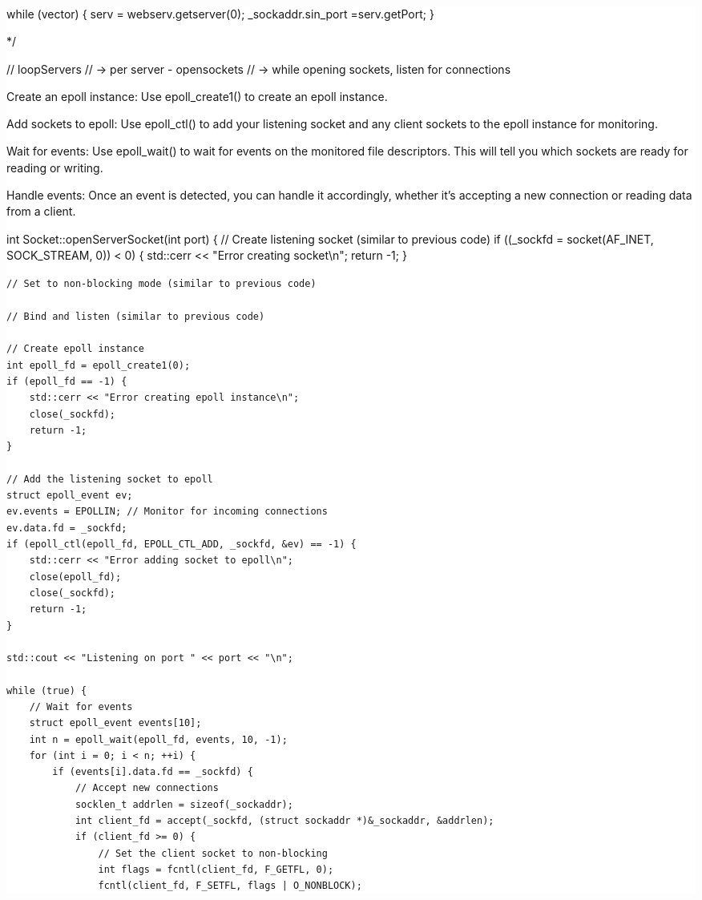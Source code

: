 while (vector<servers>)
{
	serv = webserv.getserver(0);
	_sockaddr.sin_port =serv.getPort; 
}

*/

// loopServers
//  -> per server - opensockets 
//	-> while opening sockets, listen for connections


Create an epoll instance: Use epoll_create1() to create an epoll instance.

Add sockets to epoll: Use epoll_ctl() to add your listening socket and any client sockets to the epoll instance for monitoring.

Wait for events: Use epoll_wait() to wait for events on the monitored file descriptors. This will tell you which sockets are ready for reading or writing.

Handle events: Once an event is detected, you can handle it accordingly, whether it’s accepting a new connection or reading data from a client.


int Socket::openServerSocket(int port) {
    // Create listening socket (similar to previous code)
    if ((_sockfd = socket(AF_INET, SOCK_STREAM, 0)) < 0) {
        std::cerr << "Error creating socket\n";
        return -1;
    }

    // Set to non-blocking mode (similar to previous code)

    // Bind and listen (similar to previous code)

    // Create epoll instance
    int epoll_fd = epoll_create1(0);
    if (epoll_fd == -1) {
        std::cerr << "Error creating epoll instance\n";
        close(_sockfd);
        return -1;
    }

    // Add the listening socket to epoll
    struct epoll_event ev;
    ev.events = EPOLLIN; // Monitor for incoming connections
    ev.data.fd = _sockfd;
    if (epoll_ctl(epoll_fd, EPOLL_CTL_ADD, _sockfd, &ev) == -1) {
        std::cerr << "Error adding socket to epoll\n";
        close(epoll_fd);
        close(_sockfd);
        return -1;
    }

    std::cout << "Listening on port " << port << "\n";

    while (true) {
        // Wait for events
        struct epoll_event events[10];
        int n = epoll_wait(epoll_fd, events, 10, -1);
        for (int i = 0; i < n; ++i) {
            if (events[i].data.fd == _sockfd) {
                // Accept new connections
                socklen_t addrlen = sizeof(_sockaddr);
                int client_fd = accept(_sockfd, (struct sockaddr *)&_sockaddr, &addrlen);
                if (client_fd >= 0) {
                    // Set the client socket to non-blocking
                    int flags = fcntl(client_fd, F_GETFL, 0);
                    fcntl(client_fd, F_SETFL, flags | O_NONBLOCK);
